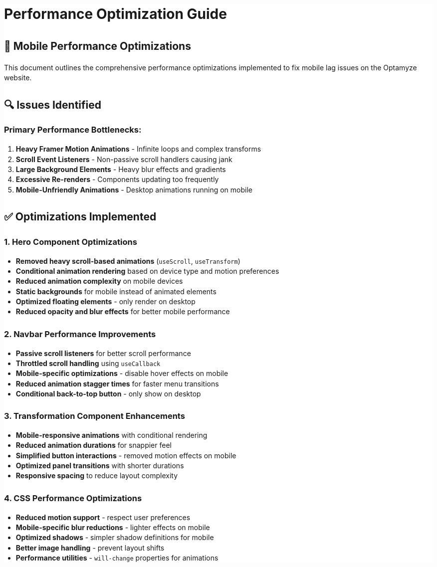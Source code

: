 # Performance Optimization Guide

## 🚀 Mobile Performance Optimizations

This document outlines the comprehensive performance optimizations implemented to fix mobile lag issues on the Optamyze website.

## 🔍 Issues Identified

### Primary Performance Bottlenecks:
1. **Heavy Framer Motion Animations** - Infinite loops and complex transforms
2. **Scroll Event Listeners** - Non-passive scroll handlers causing jank
3. **Large Background Elements** - Heavy blur effects and gradients
4. **Excessive Re-renders** - Components updating too frequently
5. **Mobile-Unfriendly Animations** - Desktop animations running on mobile

## ✅ Optimizations Implemented

### 1. **Hero Component Optimizations**
- **Removed heavy scroll-based animations** (`useScroll`, `useTransform`)
- **Conditional animation rendering** based on device type and motion preferences
- **Reduced animation complexity** on mobile devices
- **Static backgrounds** for mobile instead of animated elements
- **Optimized floating elements** - only render on desktop
- **Reduced opacity and blur effects** for better mobile performance

### 2. **Navbar Performance Improvements**
- **Passive scroll listeners** for better scroll performance
- **Throttled scroll handling** using `useCallback`
- **Mobile-specific optimizations** - disable hover effects on mobile
- **Reduced animation stagger times** for faster menu transitions
- **Conditional back-to-top button** - only show on desktop

### 3. **Transformation Component Enhancements**
- **Mobile-responsive animations** with conditional rendering
- **Reduced animation durations** for snappier feel
- **Simplified button interactions** - removed motion effects on mobile
- **Optimized panel transitions** with shorter durations
- **Responsive spacing** to reduce layout complexity

### 4. **CSS Performance Optimizations**
- **Reduced motion support** - respect user preferences
- **Mobile-specific blur reductions** - lighter effects on mobile
- **Optimized shadows** - simpler shadow definitions for mobile
- **Better image handling** - prevent layout shifts
- **Performance utilities** - `will-change` properties for animations
